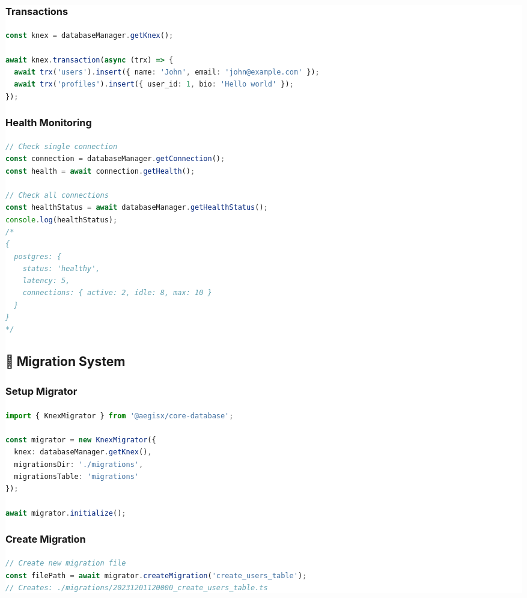### Transactions

```typescript
const knex = databaseManager.getKnex();

await knex.transaction(async (trx) => {
  await trx('users').insert({ name: 'John', email: 'john@example.com' });
  await trx('profiles').insert({ user_id: 1, bio: 'Hello world' });
});
```

### Health Monitoring

```typescript
// Check single connection
const connection = databaseManager.getConnection();
const health = await connection.getHealth();

// Check all connections
const healthStatus = await databaseManager.getHealthStatus();
console.log(healthStatus);
/*
{
  postgres: {
    status: 'healthy',
    latency: 5,
    connections: { active: 2, idle: 8, max: 10 }
  }
}
*/
```

## 🔄 Migration System

### Setup Migrator

```typescript
import { KnexMigrator } from '@aegisx/core-database';

const migrator = new KnexMigrator({
  knex: databaseManager.getKnex(),
  migrationsDir: './migrations',
  migrationsTable: 'migrations'
});

await migrator.initialize();
```

### Create Migration

```typescript
// Create new migration file
const filePath = await migrator.createMigration('create_users_table');
// Creates: ./migrations/20231201120000_create_users_table.ts
```
